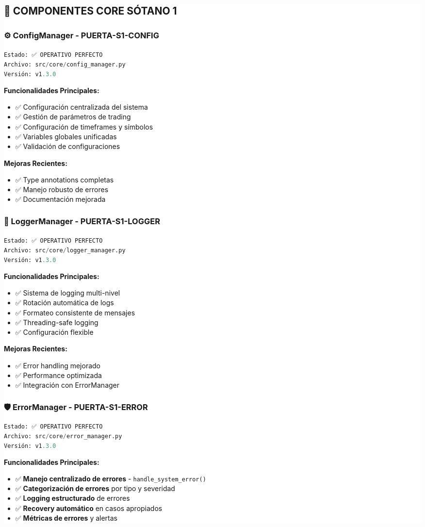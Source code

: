 ## 🔧 **COMPONENTES CORE SÓTANO 1**

### **⚙️ ConfigManager - PUERTA-S1-CONFIG**
```python
Estado: ✅ OPERATIVO PERFECTO
Archivo: src/core/config_manager.py
Versión: v1.3.0
```

**Funcionalidades Principales:**
- ✅ Configuración centralizada del sistema
- ✅ Gestión de parámetros de trading
- ✅ Configuración de timeframes y símbolos
- ✅ Variables globales unificadas
- ✅ Validación de configuraciones

**Mejoras Recientes:**
- ✅ Type annotations completas
- ✅ Manejo robusto de errores
- ✅ Documentación mejorada

### **📝 LoggerManager - PUERTA-S1-LOGGER**
```python
Estado: ✅ OPERATIVO PERFECTO
Archivo: src/core/logger_manager.py
Versión: v1.3.0
```

**Funcionalidades Principales:**
- ✅ Sistema de logging multi-nivel
- ✅ Rotación automática de logs
- ✅ Formateo consistente de mensajes
- ✅ Threading-safe logging
- ✅ Configuración flexible

**Mejoras Recientes:**
- ✅ Error handling mejorado
- ✅ Performance optimizada
- ✅ Integración con ErrorManager

### **🛡️ ErrorManager - PUERTA-S1-ERROR**
```python
Estado: ✅ OPERATIVO PERFECTO
Archivo: src/core/error_manager.py
Versión: v1.3.0
```

**Funcionalidades Principales:**
- ✅ **Manejo centralizado de errores** - `handle_system_error()`
- ✅ **Categorización de errores** por tipo y severidad
- ✅ **Logging estructurado** de errores
- ✅ **Recovery automático** en casos apropiados
- ✅ **Métricas de errores** y alertas
